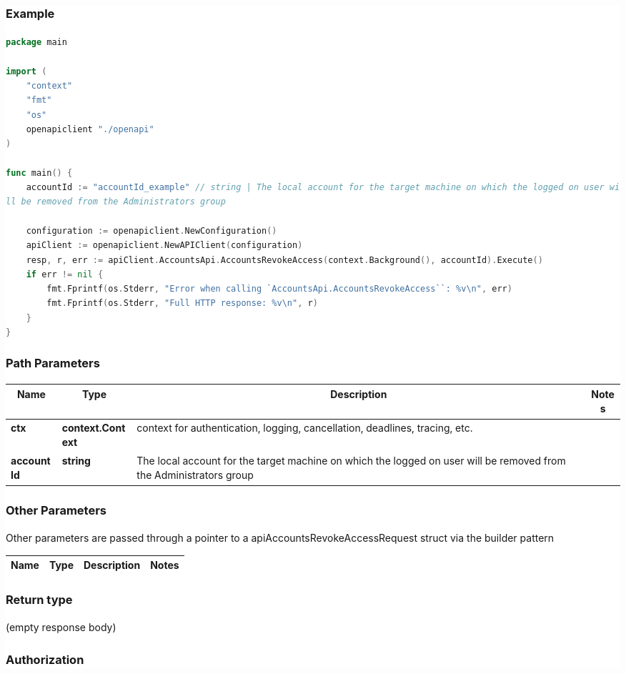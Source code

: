 

### Example

```go
package main

import (
    "context"
    "fmt"
    "os"
    openapiclient "./openapi"
)

func main() {
    accountId := "accountId_example" // string | The local account for the target machine on which the logged on user will be removed from the Administrators group

    configuration := openapiclient.NewConfiguration()
    apiClient := openapiclient.NewAPIClient(configuration)
    resp, r, err := apiClient.AccountsApi.AccountsRevokeAccess(context.Background(), accountId).Execute()
    if err != nil {
        fmt.Fprintf(os.Stderr, "Error when calling `AccountsApi.AccountsRevokeAccess``: %v\n", err)
        fmt.Fprintf(os.Stderr, "Full HTTP response: %v\n", r)
    }
}
```

### Path Parameters


Name | Type | Description  | Notes
------------- | ------------- | ------------- | -------------
**ctx** | **context.Context** | context for authentication, logging, cancellation, deadlines, tracing, etc.
**accountId** | **string** | The local account for the target machine on which the logged on user will be removed from the Administrators group | 

### Other Parameters

Other parameters are passed through a pointer to a apiAccountsRevokeAccessRequest struct via the builder pattern


Name | Type | Description  | Notes
------------- | ------------- | ------------- | -------------


### Return type

 (empty response body)

### Authorization
